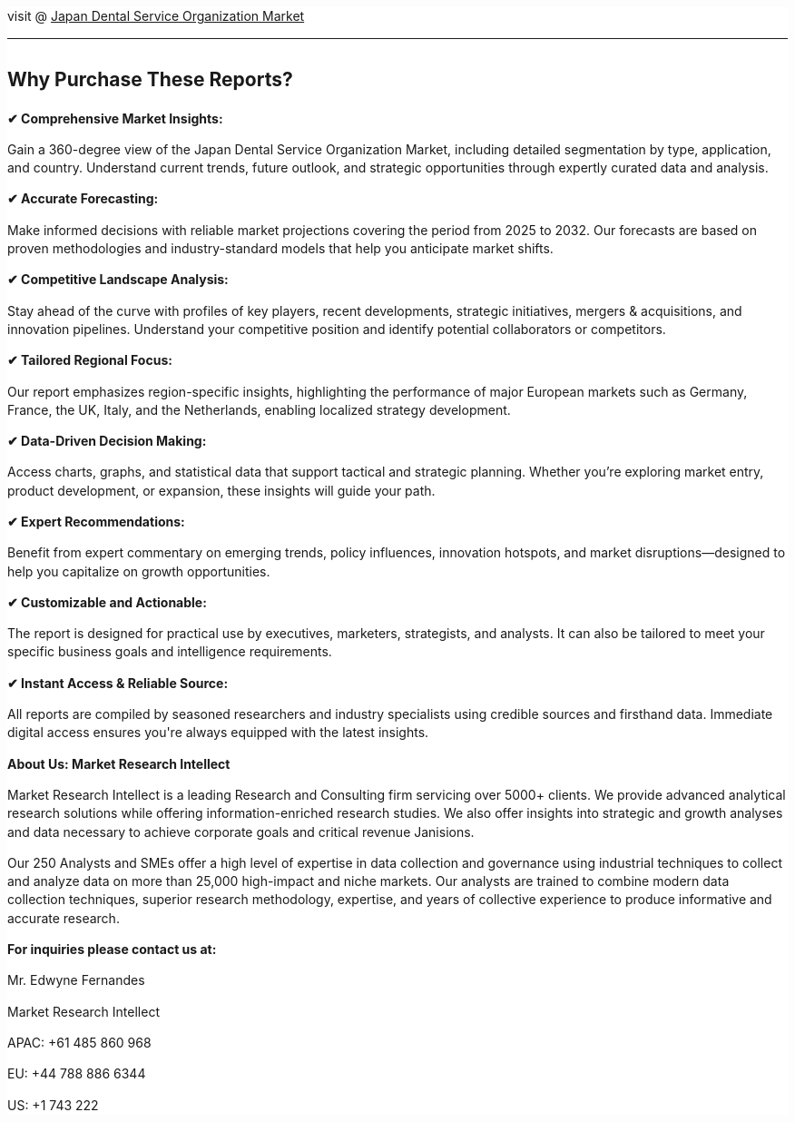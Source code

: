 visit&nbsp;@</strong>&nbsp;</span><span class="font-[700]"><a href="https://www.marketresearchintellect.com/product/dental-service-organization-market/?utm_source=Linkedin&utm_medium=841" target="_blank" data-tracking-control-name="article-ssr-frontend-pulse_little-text-block" data-tracking-will-navigate="" data-test-link="">Japan Dental Service Organization Market</a></span></p></blockquote><hr /><h2>Why Purchase These Reports?</h2><p><strong>✔ Comprehensive Market Insights:</strong></p><p>Gain a 360-degree view of the Japan Dental Service Organization Market, including detailed segmentation by type, application, and country. Understand current trends, future outlook, and strategic opportunities through expertly curated data and analysis.</p><p><strong>✔ Accurate Forecasting:</strong></p><p>Make informed decisions with reliable market projections covering the period from 2025 to 2032. Our forecasts are based on proven methodologies and industry-standard models that help you anticipate market shifts.</p><p><strong>✔ Competitive Landscape Analysis:</strong></p><p>Stay ahead of the curve with profiles of key players, recent developments, strategic initiatives, mergers &amp; acquisitions, and innovation pipelines. Understand your competitive position and identify potential collaborators or competitors.</p><p><strong>✔ Tailored Regional Focus:</strong></p><p>Our report emphasizes region-specific insights, highlighting the performance of major European markets such as Germany, France, the UK, Italy, and the Netherlands, enabling localized strategy development.</p><p><strong>✔ Data-Driven Decision Making:</strong></p><p>Access charts, graphs, and statistical data that support tactical and strategic planning. Whether you&rsquo;re exploring market entry, product development, or expansion, these insights will guide your path.</p><p><strong>✔ Expert Recommendations:</strong></p><p>Benefit from expert commentary on emerging trends, policy influences, innovation hotspots, and market disruptions&mdash;designed to help you capitalize on growth opportunities.</p><p><strong>✔ Customizable and Actionable:</strong></p><p>The report is designed for practical use by executives, marketers, strategists, and analysts. It can also be tailored to meet your specific business goals and intelligence requirements.</p><p><strong>✔ Instant Access &amp; Reliable Source:</strong></p><p>All reports are compiled by seasoned researchers and industry specialists using credible sources and firsthand data. Immediate digital access ensures you're always equipped with the latest insights.</p><p><strong><span class="font-[700]">About Us: Market Research Intellect</span></strong></p><p><span class="">Market Research Intellect is a leading Research and Consulting firm servicing over 5000+ clients. We provide advanced analytical research solutions while offering information-enriched research studies.&nbsp;</span>We also offer insights into strategic and growth analyses and data necessary to achieve corporate goals and critical revenue Janisions.</p><p><span class="">Our 250 Analysts and SMEs offer a high level of expertise in data collection and governance using industrial techniques to collect and analyze data on more than 25,000 high-impact and niche markets. Our analysts are trained to combine modern data collection techniques, superior research methodology, expertise, and years of collective experience to produce informative and accurate research.</span></p><p><strong>For inquiries please contact us at:</strong></p><p>Mr. Edwyne Fernandes</p><p>Market Research Intellect</p><p>APAC: +61 485 860 968</p><p>EU: +44 788 886 6344</p><p>US: +1 743 222